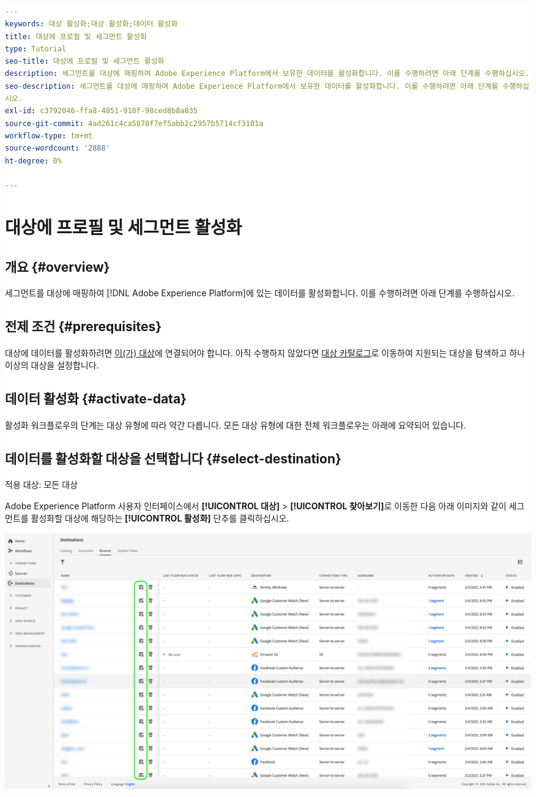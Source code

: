 ```yaml
---
keywords: 대상 활성화;대상 활성화;데이터 활성화
title: 대상에 프로필 및 세그먼트 활성화
type: Tutorial
seo-title: 대상에 프로필 및 세그먼트 활성화
description: 세그먼트를 대상에 매핑하여 Adobe Experience Platform에서 보유한 데이터를 활성화합니다. 이를 수행하려면 아래 단계를 수행하십시오.
seo-description: 세그먼트를 대상에 매핑하여 Adobe Experience Platform에서 보유한 데이터를 활성화합니다. 이를 수행하려면 아래 단계를 수행하십시오.
exl-id: c3792046-ffa8-4851-918f-98ced8b8a835
source-git-commit: 4ad261c4ca5878f7ef5abb2c2957b5714cf3101a
workflow-type: tm+mt
source-wordcount: '2888'
ht-degree: 0%

---
```


# 대상에 프로필 및 세그먼트 활성화

## 개요 {#overview}

세그먼트를 대상에 매핑하여 [!DNL Adobe Experience Platform]에 있는 데이터를 활성화합니다. 이를 수행하려면 아래 단계를 수행하십시오.

## 전제 조건 {#prerequisites}

대상에 데이터를 활성화하려면 [이(가) 대상](./connect-destination.md)에 연결되어야 합니다. 아직 수행하지 않았다면 [대상 카탈로그](../catalog/overview.md)로 이동하여 지원되는 대상을 탐색하고 하나 이상의 대상을 설정합니다.

## 데이터 활성화 {#activate-data}

활성화 워크플로우의 단계는 대상 유형에 따라 약간 다릅니다. 모든 대상 유형에 대한 전체 워크플로우는 아래에 요약되어 있습니다.

## 데이터를 활성화할 대상을 선택합니다 {#select-destination}

적용 대상: 모든 대상

Adobe Experience Platform 사용자 인터페이스에서 **[!UICONTROL 대상]** > **[!UICONTROL 찾아보기]**&#x200B;로 이동한 다음 아래 이미지와 같이 세그먼트를 활성화할 대상에 해당하는 **[!UICONTROL 활성화]** 단추를 클릭하십시오.

![대상에 활성화](../assets/ui/activate-destinations/browse-tab-activate.png)
